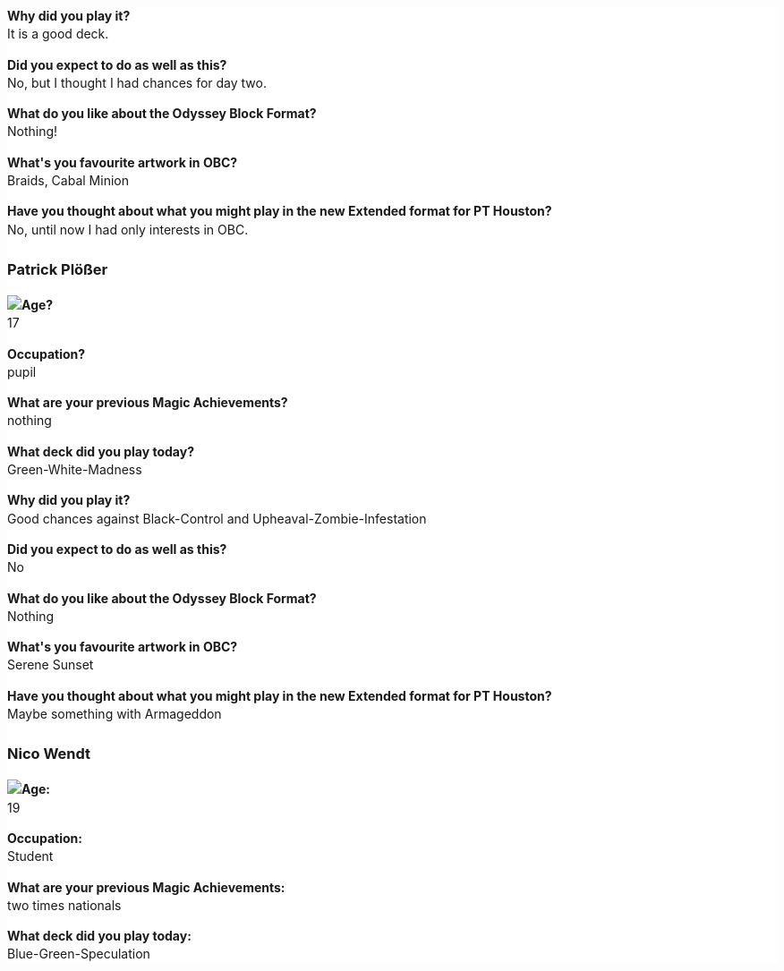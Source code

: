 **Why did you play it?**  
 It is a good deck.

**Did you expect to do as well as this?**  
 No, but I thought I had chances for day two. 

**What do you like about the Odyssey Block Format?**  
 Nothing!

**What's you favourite artwork in OBC?**  
 Braids, Cabal Minion

**Have you thought about what you might play in the new Extended format for PT Houston?**  
 No, until now I had only interests in OBC.

### Patrick Plößer

![](https://media.magic.wizards.com/image_legacy_migration/sideboard/images/gpham02/887.jpg)**Age?**  
 17

**Occupation?**  
 pupil

**What are your previous Magic Achievements?**  
 nothing

**What deck did you play today?**  
 Green-White-Madness

**Why did you play it?**  
 Good chances against Black-Control and Upheaval-Zombie-Infestation

**Did you expect to do as well as this?**  
 No

**What do you like about the Odyssey Block Format?**  
 Nothing

**What's you favourite artwork in OBC?**  
 Serene Sunset

**Have you thought about what you might play in the new Extended format for PT Houston?**  
 Maybe something with Armageddon

### Nico Wendt

![](https://media.magic.wizards.com/image_legacy_migration/sideboard/images/gpham02/884.jpg)**Age:**  
 19

**Occupation:**  
 Student

**What are your previous Magic Achievements:**  
 two times nationals

**What deck did you play today:**  
 Blue-Green-Speculation
